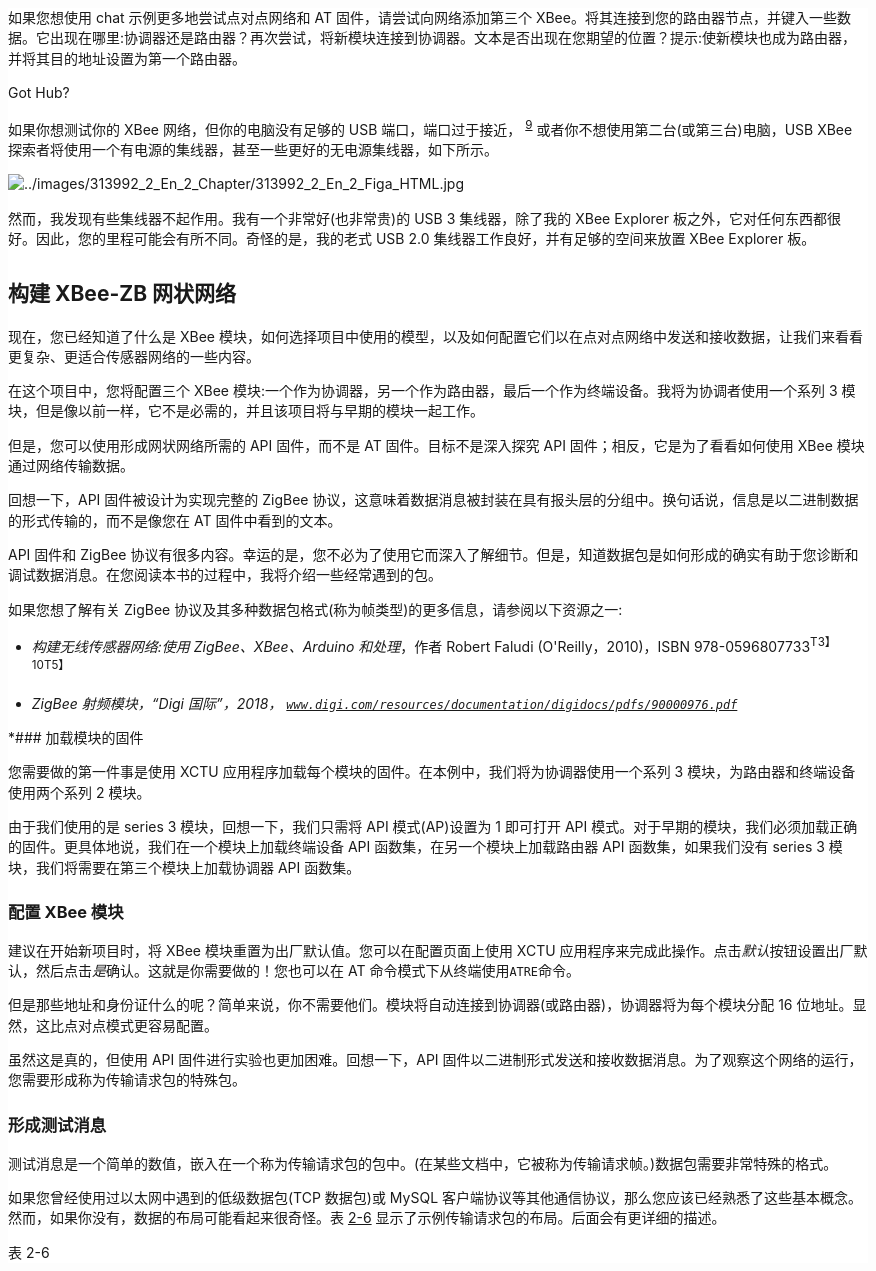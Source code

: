 如果您想使用 chat 示例更多地尝试点对点网络和 AT 固件，请尝试向网络添加第三个 XBee。将其连接到您的路由器节点，并键入一些数据。它出现在哪里:协调器还是路由器？再次尝试，将新模块连接到协调器。文本是否出现在您期望的位置？提示:使新模块也成为路由器，并将其目的地址设置为第一个路由器。

Got Hub?

如果你想测试你的 XBee 网络，但你的电脑没有足够的 USB 端口，端口过于接近， <sup>[9](#Fn9)</sup> 或者你不想使用第二台(或第三台)电脑，USB XBee 探索者将使用一个有电源的集线器，甚至一些更好的无电源集线器，如下所示。

![../images/313992_2_En_2_Chapter/313992_2_En_2_Figa_HTML.jpg](../images/313992_2_En_2_Chapter/313992_2_En_2_Figa_HTML.jpg)

然而，我发现有些集线器不起作用。我有一个非常好(也非常贵)的 USB 3 集线器，除了我的 XBee Explorer 板之外，它对任何东西都很好。因此，您的里程可能会有所不同。奇怪的是，我的老式 USB 2.0 集线器工作良好，并有足够的空间来放置 XBee Explorer 板。

## 构建 XBee-ZB 网状网络

现在，您已经知道了什么是 XBee 模块，如何选择项目中使用的模型，以及如何配置它们以在点对点网络中发送和接收数据，让我们来看看更复杂、更适合传感器网络的一些内容。

在这个项目中，您将配置三个 XBee 模块:一个作为协调器，另一个作为路由器，最后一个作为终端设备。我将为协调者使用一个系列 3 模块，但是像以前一样，它不是必需的，并且该项目将与早期的模块一起工作。

但是，您可以使用形成网状网络所需的 API 固件，而不是 AT 固件。目标不是深入探究 API 固件；相反，它是为了看看如何使用 XBee 模块通过网络传输数据。

回想一下，API 固件被设计为实现完整的 ZigBee 协议，这意味着数据消息被封装在具有报头层的分组中。换句话说，信息是以二进制数据的形式传输的，而不是像您在 AT 固件中看到的文本。

API 固件和 ZigBee 协议有很多内容。幸运的是，您不必为了使用它而深入了解细节。但是，知道数据包是如何形成的确实有助于您诊断和调试数据消息。在您阅读本书的过程中，我将介绍一些经常遇到的包。

如果您想了解有关 ZigBee 协议及其多种数据包格式(称为帧类型)的更多信息，请参阅以下资源之一:

*   *构建无线传感器网络:使用 ZigBee、XBee、Arduino 和处理*，作者 Robert Faludi (O'Reilly，2010)，ISBN 978-0596807733<sup>T3】10T5】</sup>

*   *ZigBee 射频模块，“Digi 国际”，2018， [`www.digi.com/resources/documentation/digidocs/pdfs/90000976.pdf`](http://www.digi.com/resources/documentation/digidocs/pdfs/90000976.pdf)*

 *### 加载模块的固件

您需要做的第一件事是使用 XCTU 应用程序加载每个模块的固件。在本例中，我们将为协调器使用一个系列 3 模块，为路由器和终端设备使用两个系列 2 模块。

由于我们使用的是 series 3 模块，回想一下，我们只需将 API 模式(AP)设置为 1 即可打开 API 模式。对于早期的模块，我们必须加载正确的固件。更具体地说，我们在一个模块上加载终端设备 API 函数集，在另一个模块上加载路由器 API 函数集，如果我们没有 series 3 模块，我们将需要在第三个模块上加载协调器 API 函数集。

### 配置 XBee 模块

建议在开始新项目时，将 XBee 模块重置为出厂默认值。您可以在配置页面上使用 XCTU 应用程序来完成此操作。点击*默认*按钮设置出厂默认，然后点击*是*确认。这就是你需要做的！您也可以在 AT 命令模式下从终端使用`ATRE`命令。

但是那些地址和身份证什么的呢？简单来说，你不需要他们。模块将自动连接到协调器(或路由器)，协调器将为每个模块分配 16 位地址。显然，这比点对点模式更容易配置。

虽然这是真的，但使用 API 固件进行实验也更加困难。回想一下，API 固件以二进制形式发送和接收数据消息。为了观察这个网络的运行，您需要形成称为传输请求包的特殊包。

### 形成测试消息

测试消息是一个简单的数值，嵌入在一个称为传输请求包的包中。(在某些文档中，它被称为传输请求帧。)数据包需要非常特殊的格式。

如果您曾经使用过以太网中遇到的低级数据包(TCP 数据包)或 MySQL 客户端协议等其他通信协议，那么您应该已经熟悉了这些基本概念。然而，如果你没有，数据的布局可能看起来很奇怪。表 [2-6](#Tab6) 显示了示例传输请求包的布局。后面会有更详细的描述。

表 2-6
